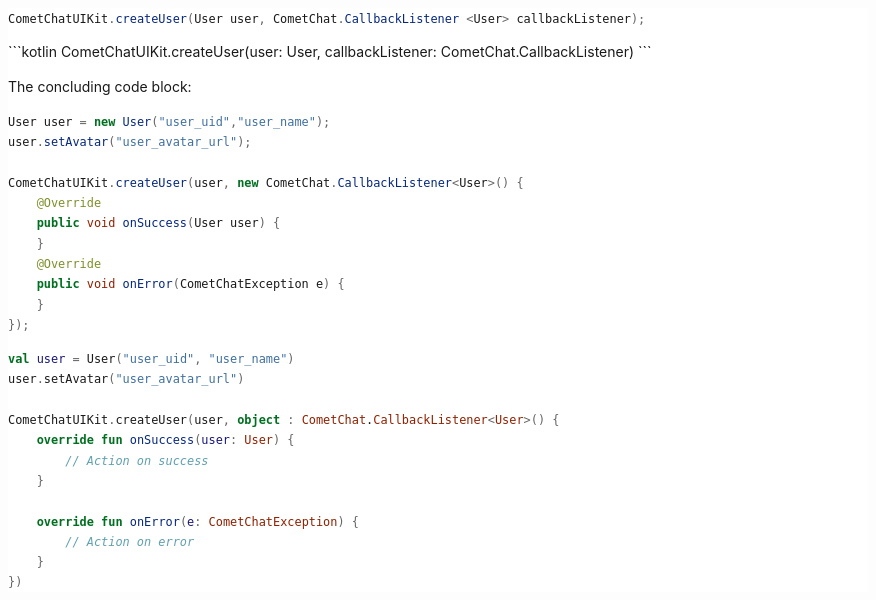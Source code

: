 <Tabs>

<TabItem value="java" label="Java">

```java
CometChatUIKit.createUser(User user, CometChat.CallbackListener <User> callbackListener);
```

</TabItem>

<TabItem value="kotlin" label="Kotlin">
```kotlin
CometChatUIKit.createUser(user: User, callbackListener: CometChat.CallbackListener<User>)
```
</TabItem>

</Tabs>

The concluding code block:

<Tabs>

<TabItem value="java" label="Java">

```java
User user = new User("user_uid","user_name");
user.setAvatar("user_avatar_url");

CometChatUIKit.createUser(user, new CometChat.CallbackListener<User>() {
    @Override
    public void onSuccess(User user) {
    }
    @Override
    public void onError(CometChatException e) {
    }
});
```

</TabItem>

<TabItem value="kotlin" label="Kotlin">

```kotlin
val user = User("user_uid", "user_name")
user.setAvatar("user_avatar_url")

CometChatUIKit.createUser(user, object : CometChat.CallbackListener<User>() {
    override fun onSuccess(user: User) {
        // Action on success
    }

    override fun onError(e: CometChatException) {
        // Action on error
    }
})
```

</TabItem>
